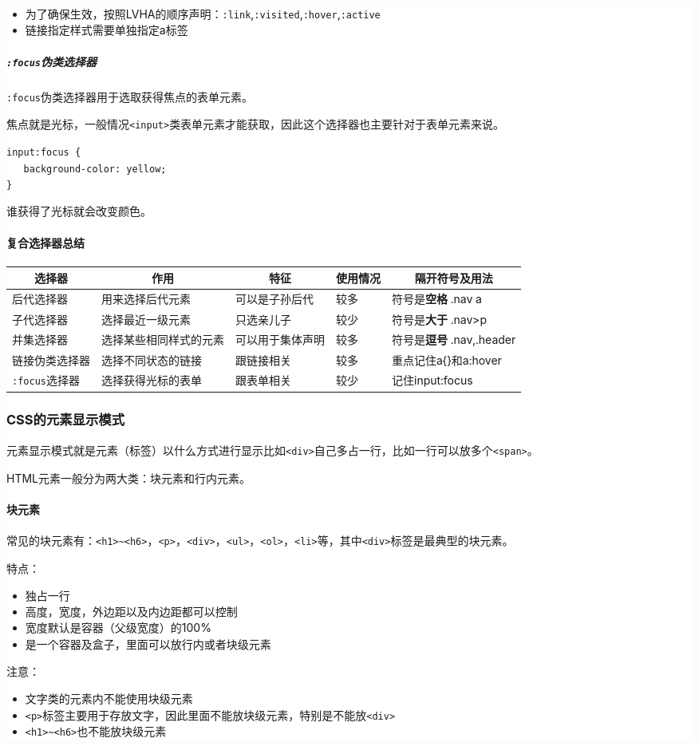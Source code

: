 * 为了确保生效，按照LVHA的顺序声明：`:link`,`:visited`,`:hover`,`:active`
* 链接指定样式需要单独指定a标签



##### `:focus`伪类选择器

`:focus`伪类选择器用于选取获得焦点的表单元素。

焦点就是光标，一般情况`<input>`类表单元素才能获取，因此这个选择器也主要针对于表单元素来说。

```html
input:focus {
   background-color: yellow;
}
```

谁获得了光标就会改变颜色。



#### 复合选择器总结

| 选择器         | 作用                   | 特征             | 使用情况 | 隔开符号及用法              |
| -------------- | ---------------------- | ---------------- | -------- | --------------------------- |
| 后代选择器     | 用来选择后代元素       | 可以是子孙后代   | 较多     | 符号是**空格** .nav a       |
| 子代选择器     | 选择最近一级元素       | 只选亲儿子       | 较少     | 符号是**大于** .nav>p       |
| 并集选择器     | 选择某些相同样式的元素 | 可以用于集体声明 | 较多     | 符号是**逗号** .nav,.header |
| 链接伪类选择器 | 选择不同状态的链接     | 跟链接相关       | 较多     | 重点记住a{}和a:hover        |
| `:focus`选择器 | 选择获得光标的表单     | 跟表单相关       | 较少     | 记住input:focus             |



### CSS的元素显示模式

元素显示模式就是元素（标签）以什么方式进行显示比如`<div>`自己多占一行，比如一行可以放多个`<span>`。

HTML元素一般分为两大类：块元素和行内元素。



#### 块元素

常见的块元素有：`<h1>~<h6>`，`<p>`，`<div>`，`<ul>`，`<ol>`，`<li>`等，其中`<div>`标签是最典型的块元素。

特点：

* 独占一行
* 高度，宽度，外边距以及内边距都可以控制
* 宽度默认是容器（父级宽度）的100%
* 是一个容器及盒子，里面可以放行内或者块级元素

注意：

* 文字类的元素内不能使用块级元素
* `<p>`标签主要用于存放文字，因此里面不能放块级元素，特别是不能放`<div>`
* `<h1>~<h6>`也不能放块级元素
